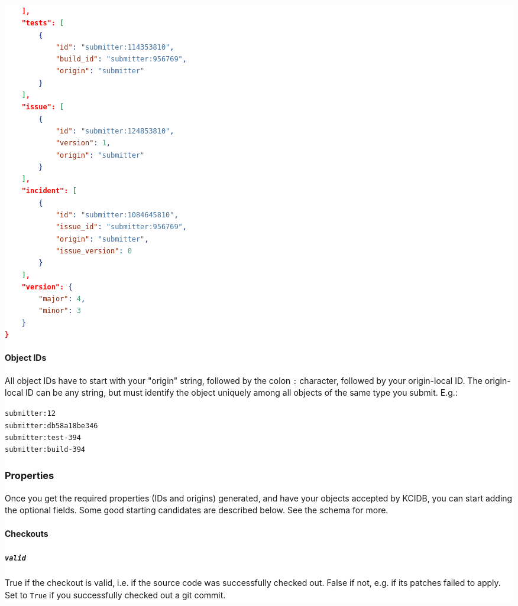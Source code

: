 ```json
    ],
    "tests": [
        {
            "id": "submitter:114353810",
            "build_id": "submitter:956769",
            "origin": "submitter"
        }
    ],
    "issue": [
        {
            "id": "submitter:124853810",
            "version": 1,
            "origin": "submitter"
        }
    ],
    "incident": [
        {
            "id": "submitter:1084645810",
            "issue_id": "submitter:956769",
            "origin": "submitter",
            "issue_version": 0
        }
    ],
    "version": {
        "major": 4,
        "minor": 3
    }
}
```

#### Object IDs

All object IDs have to start with your "origin" string, followed by the colon
`:` character, followed by your origin-local ID. The origin-local ID can be
any string, but must identify the object uniquely among all objects of the
same type you submit. E.g.:

    submitter:12
    submitter:db58a18be346
    submitter:test-394
    submitter:build-394

### Properties

Once you get the required properties (IDs and origins) generated, and have
your objects accepted by KCIDB, you can start adding the optional fields.
Some good starting candidates are described below. See the schema for more.

#### Checkouts

##### `valid`
True if the checkout is valid, i.e. if the source code was successfully
checked out. False if not, e.g. if its patches failed to apply. Set to
`True` if you successfully checked out a git commit.
